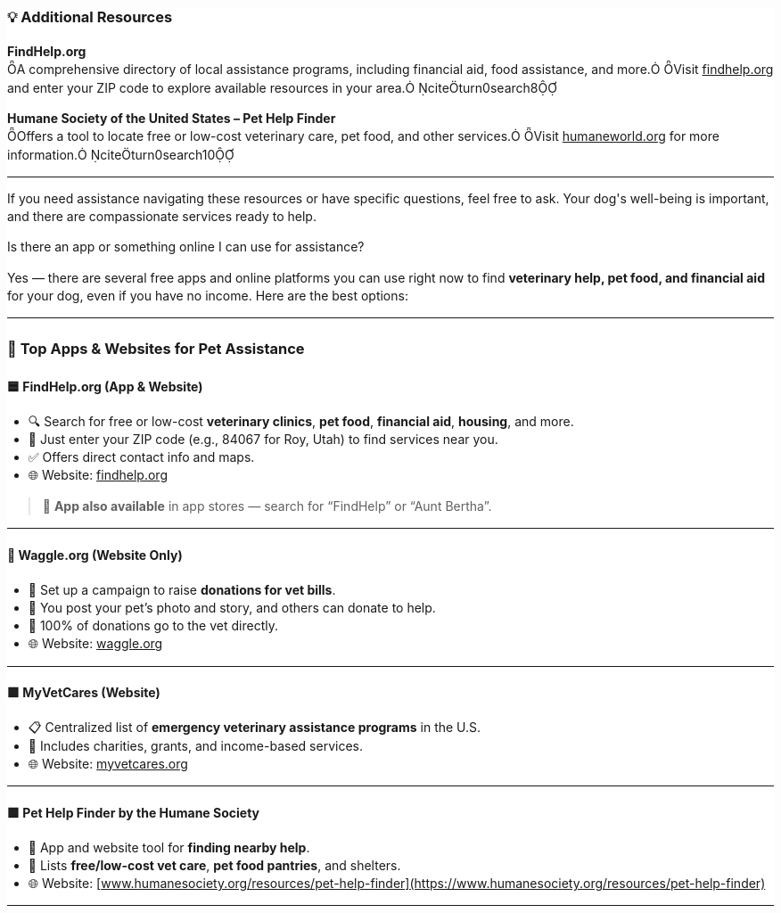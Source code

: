 
### 💡 Additional Resources

**FindHelp.org**  
A comprehensive directory of local assistance programs, including financial aid, food assistance, and more. Visit [findhelp.org](https://www.findhelp.org/money/financial-assistance--roy-ut) and enter your ZIP code to explore available resources in your area. citeturn0search8

**Humane Society of the United States – Pet Help Finder**  
Offers a tool to locate free or low-cost veterinary care, pet food, and other services. Visit [humaneworld.org](https://www.humaneworld.org/en/resources/having-trouble-affording-your-pet) for more information. citeturn0search10

---

If you need assistance navigating these resources or have specific questions, feel free to ask. Your dog's well-being is important, and there are compassionate services ready to help.

Is there an app or something online I can use for assistance?

Yes — there are several free apps and online platforms you can use right now to find **veterinary help, pet food, and financial aid** for your dog, even if you have no income. Here are the best options:

---

### 📱 **Top Apps & Websites for Pet Assistance**

#### 🟦 **FindHelp.org** (App & Website)  
- 🔍 Search for free or low-cost **veterinary clinics**, **pet food**, **financial aid**, **housing**, and more.
- 📍 Just enter your ZIP code (e.g., 84067 for Roy, Utah) to find services near you.
- ✅ Offers direct contact info and maps.
- 🌐 Website: [findhelp.org](https://www.findhelp.org)

> 🔸 **App also available** in app stores — search for “FindHelp” or “Aunt Bertha”.

---

#### 🐾 **Waggle.org** (Website Only)  
- 🏥 Set up a campaign to raise **donations for vet bills**.
- 📸 You post your pet’s photo and story, and others can donate to help.
- 🐶 100% of donations go to the vet directly.
- 🌐 Website: [waggle.org](https://waggle.org)

---

#### 🟪 **MyVetCares** (Website)  
- 📋 Centralized list of **emergency veterinary assistance programs** in the U.S.
- 💸 Includes charities, grants, and income-based services.
- 🌐 Website: [myvetcares.org](https://www.myvetcares.org)

---

#### 🟩 **Pet Help Finder by the Humane Society**  
- 📱 App and website tool for **finding nearby help**.
- 🔎 Lists **free/low-cost vet care**, **pet food pantries**, and shelters.
- 🌐 Website: [www.humanesociety.org/resources/pet-help-finder](https://www.humanesociety.org/resources/pet-help-finder)

---